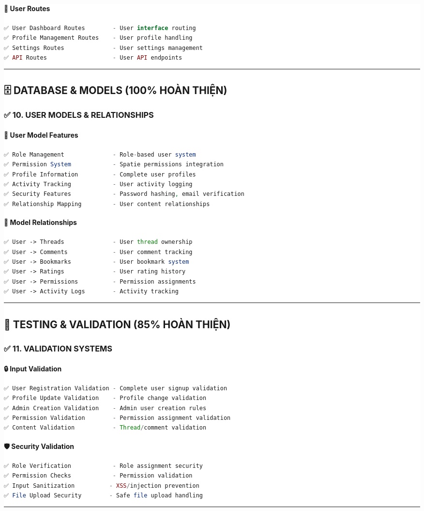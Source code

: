 #### 👤 **User Routes** 
```php
✅ User Dashboard Routes        - User interface routing
✅ Profile Management Routes    - User profile handling
✅ Settings Routes              - User settings management
✅ API Routes                   - User API endpoints
```

---

## 🗄️ DATABASE & MODELS (100% HOÀN THIỆN)

### ✅ **10. USER MODELS & RELATIONSHIPS**

#### 👤 **User Model Features**
```php
✅ Role Management              - Role-based user system
✅ Permission System            - Spatie permissions integration
✅ Profile Information          - Complete user profiles
✅ Activity Tracking            - User activity logging
✅ Security Features            - Password hashing, email verification
✅ Relationship Mapping         - User content relationships
```

#### 🔗 **Model Relationships**
```php
✅ User -> Threads              - User thread ownership
✅ User -> Comments             - User comment tracking  
✅ User -> Bookmarks            - User bookmark system
✅ User -> Ratings              - User rating history
✅ User -> Permissions          - Permission assignments
✅ User -> Activity Logs        - Activity tracking
```

---

## 🧪 TESTING & VALIDATION (85% HOÀN THIỆN)

### ✅ **11. VALIDATION SYSTEMS**

#### 🔒 **Input Validation**
```php
✅ User Registration Validation - Complete user signup validation
✅ Profile Update Validation    - Profile change validation
✅ Admin Creation Validation    - Admin user creation rules
✅ Permission Validation        - Permission assignment validation
✅ Content Validation           - Thread/comment validation
```

#### 🛡️ **Security Validation**
```php
✅ Role Verification            - Role assignment security
✅ Permission Checks            - Permission validation
✅ Input Sanitization          - XSS/injection prevention
✅ File Upload Security        - Safe file upload handling
```

---